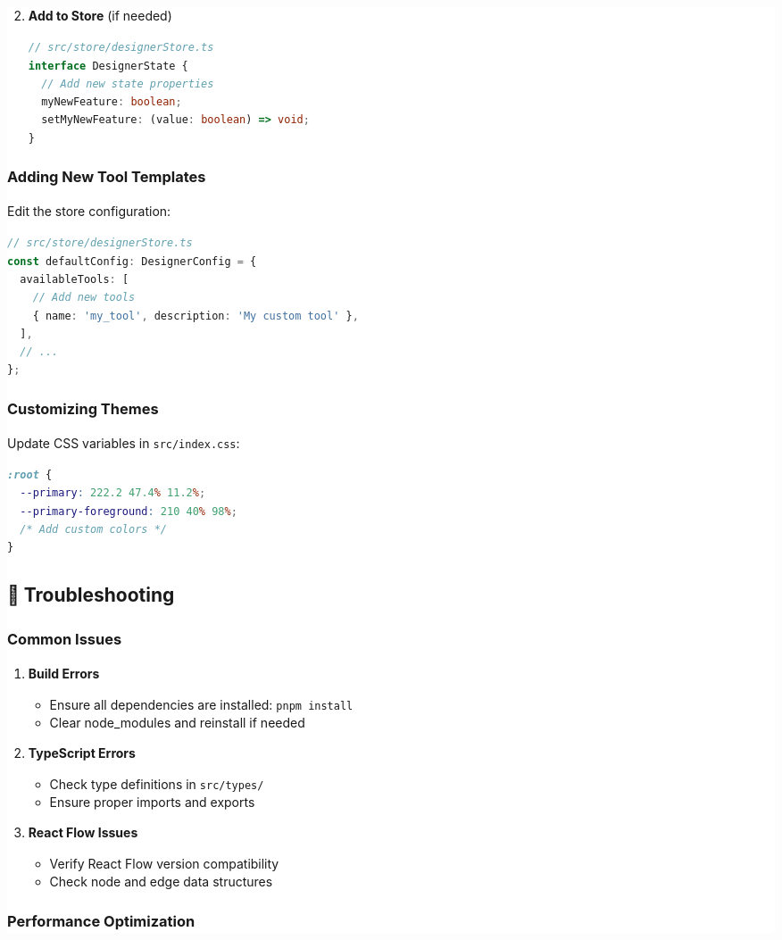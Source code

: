 2. **Add to Store** (if needed)
   ```typescript
   // src/store/designerStore.ts
   interface DesignerState {
     // Add new state properties
     myNewFeature: boolean;
     setMyNewFeature: (value: boolean) => void;
   }
   ```

### Adding New Tool Templates

Edit the store configuration:

```typescript
// src/store/designerStore.ts
const defaultConfig: DesignerConfig = {
  availableTools: [
    // Add new tools
    { name: 'my_tool', description: 'My custom tool' },
  ],
  // ...
};
```

### Customizing Themes

Update CSS variables in `src/index.css`:

```css
:root {
  --primary: 222.2 47.4% 11.2%;
  --primary-foreground: 210 40% 98%;
  /* Add custom colors */
}
```

## 🐛 Troubleshooting

### Common Issues

1. **Build Errors**
   - Ensure all dependencies are installed: `pnpm install`
   - Clear node_modules and reinstall if needed

2. **TypeScript Errors**
   - Check type definitions in `src/types/`
   - Ensure proper imports and exports

3. **React Flow Issues**
   - Verify React Flow version compatibility
   - Check node and edge data structures

### Performance Optimization
